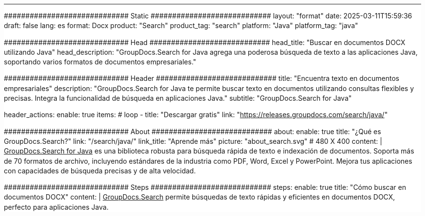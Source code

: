 
---
############################# Static ############################
layout: "format"
date:  2025-03-11T15:59:36
draft: false
lang: es
format: Docx
product: "Search"
product_tag: "search"
platform: "Java"
platform_tag: "java"

############################# Head ############################
head_title: "Buscar en documentos DOCX utilizando Java"
head_description: "GroupDocs.Search for Java agrega una poderosa búsqueda de texto a las aplicaciones Java, soportando varios formatos de documentos empresariales."

############################# Header ############################
title: "Encuentra texto en documentos empresariales" 
description: "GroupDocs.Search for Java te permite buscar texto en documentos utilizando consultas flexibles y precisas. Integra la funcionalidad de búsqueda en aplicaciones Java."
subtitle: "GroupDocs.Search for Java" 

header_actions:
  enable: true
  items:
    #  loop
    - title: "Descargar gratis"
      link: "https://releases.groupdocs.com/search/java/"
      
############################# About ############################
about:
    enable: true
    title: "¿Qué es GroupDocs.Search?"
    link: "/search/java/"
    link_title: "Aprende más"
    picture: "about_search.svg" # 480 X 400
    content: |
       [GroupDocs.Search for Java](/search/java/) es una biblioteca robusta para búsqueda rápida de texto e indexación de documentos. Soporta más de 70 formatos de archivo, incluyendo estándares de la industria como PDF, Word, Excel y PowerPoint. Mejora tus aplicaciones con capacidades de búsqueda precisas y de alta velocidad.

############################# Steps ############################
steps:
    enable: true
    title: "Cómo buscar en documentos DOCX"
    content: |
      [GroupDocs.Search](/search/java/) permite búsquedas de texto rápidas y eficientes en documentos DOCX, perfecto para aplicaciones Java.
      